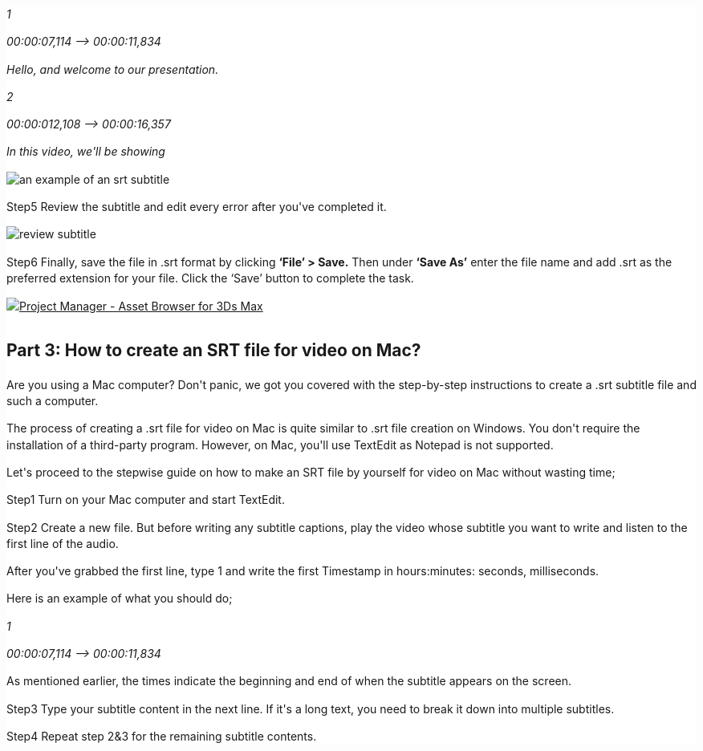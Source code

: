 _1_

_00:00:07,114 --> 00:00:11,834_

_Hello, and welcome to our presentation._

_2_

_00:00:012,108 --> 00:00:16,357_

_In this video, we'll be showing_

![an example of an srt subtitle](https://images.wondershare.com/filmora/article-images/2022/07/how-to-create-srt-file-for-video-on-windows-1.jpg)

Step5 Review the subtitle and edit every error after you've completed it.

![review subtitle](https://images.wondershare.com/filmora/article-images/2022/07/how-to-create-srt-file-for-video-on-windows-2.jpg)

Step6 Finally, save the file in .srt format by clicking **‘File’ > Save.** Then under **‘Save As’** enter the file name and add .srt as the preferred extension for your file. Click the ‘Save’ button to complete the task.


<a href="https://secure.2checkout.com/order/checkout.php?PRODS=4709458&QTY=1&AFFILIATE=108875&CART=1"><img src="https://3d-kstudio.com/wp-content/uploads/2014/02/Project-Manager-3D-Models-4-800x800.jpg" border="0">Project Manager - Asset Browser for 3Ds Max</a>

## Part 3: How to create an SRT file for video on Mac?

Are you using a Mac computer? Don't panic, we got you covered with the step-by-step instructions to create a .srt subtitle file and such a computer.

The process of creating a .srt file for video on Mac is quite similar to .srt file creation on Windows. You don't require the installation of a third-party program. However, on Mac, you'll use TextEdit as Notepad is not supported.

Let's proceed to the stepwise guide on how to make an SRT file by yourself for video on Mac without wasting time;

Step1 Turn on your Mac computer and start TextEdit.

Step2 Create a new file. But before writing any subtitle captions, play the video whose subtitle you want to write and listen to the first line of the audio.

After you've grabbed the first line, type 1 and write the first Timestamp in hours:minutes: seconds, milliseconds.

Here is an example of what you should do;

_1_

_00:00:07,114 --> 00:00:11,834_

As mentioned earlier, the times indicate the beginning and end of when the subtitle appears on the screen.

Step3 Type your subtitle content in the next line. If it's a long text, you need to break it down into multiple subtitles.

Step4 Repeat step 2&3 for the remaining subtitle contents.

